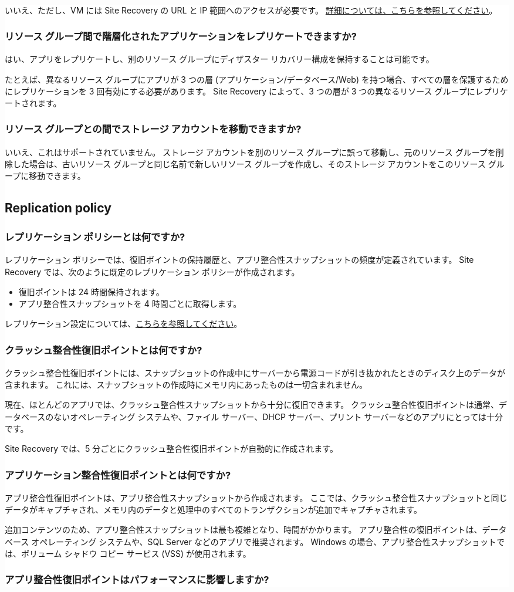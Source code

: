 いいえ、ただし、VM には Site Recovery の URL と IP 範囲へのアクセスが必要です。 [詳細については、こちらを参照してください](./azure-to-azure-about-networking.md#outbound-connectivity-for-urls)。

### <a name="can-i-replicate-an-application-tiered-across-resource-groups"></a>リソース グループ間で階層化されたアプリケーションをレプリケートできますか?

はい、アプリをレプリケートし、別のリソース グループにディザスター リカバリー構成を保持することは可能です。

たとえば、異なるリソース グループにアプリが 3 つの層 (アプリケーション/データベース/Web) を持つ場合、すべての層を保護するためにレプリケーションを 3 回有効にする必要があります。 Site Recovery によって、3 つの層が 3 つの異なるリソース グループにレプリケートされます。

### <a name="can-i-move-storage-accounts-across-resource-groups"></a>リソース グループとの間でストレージ アカウントを移動できますか?

いいえ、これはサポートされていません。 ストレージ アカウントを別のリソース グループに誤って移動し、元のリソース グループを削除した場合は、古いリソース グループと同じ名前で新しいリソース グループを作成し、そのストレージ アカウントをこのリソース グループに移動できます。

## <a name="replication-policy"></a>Replication policy

### <a name="what-is-a-replication-policy"></a>レプリケーション ポリシーとは何ですか?

レプリケーション ポリシーでは、復旧ポイントの保持履歴と、アプリ整合性スナップショットの頻度が定義されています。  Site Recovery では、次のように既定のレプリケーション ポリシーが作成されます。

- 復旧ポイントは 24 時間保持されます。
- アプリ整合性スナップショットを 4 時間ごとに取得します。

レプリケーション設定については、[こちらを参照してください](azure-to-azure-how-to-enable-replication.md#customize-target-resources)。

### <a name="whats-a-crash-consistent-recovery-point"></a>クラッシュ整合性復旧ポイントとは何ですか?

クラッシュ整合性復旧ポイントには、スナップショットの作成中にサーバーから電源コードが引き抜かれたときのディスク上のデータが含まれます。 これには、スナップショットの作成時にメモリ内にあったものは一切含まれません。

現在、ほとんどのアプリでは、クラッシュ整合性スナップショットから十分に復旧できます。 クラッシュ整合性復旧ポイントは通常、データベースのないオペレーティング システムや、ファイル サーバー、DHCP サーバー、プリント サーバーなどのアプリにとっては十分です。

Site Recovery では、5 分ごとにクラッシュ整合性復旧ポイントが自動的に作成されます。

### <a name="whats-an-application-consistent-recovery-point"></a>アプリケーション整合性復旧ポイントとは何ですか?

アプリ整合性復旧ポイントは、アプリ整合性スナップショットから作成されます。 ここでは、クラッシュ整合性スナップショットと同じデータがキャプチャされ、メモリ内のデータと処理中のすべてのトランザクションが追加でキャプチャされます。

追加コンテンツのため、アプリ整合性スナップショットは最も複雑となり、時間がかかります。 アプリ整合性の復旧ポイントは、データベース オペレーティング システムや、SQL Server などのアプリで推奨されます。 Windows の場合、アプリ整合性スナップショットでは、ボリューム シャドウ コピー サービス (VSS) が使用されます。

### <a name="do-app-consistent-recovery-points-impact-performance"></a>アプリ整合性復旧ポイントはパフォーマンスに影響しますか?
